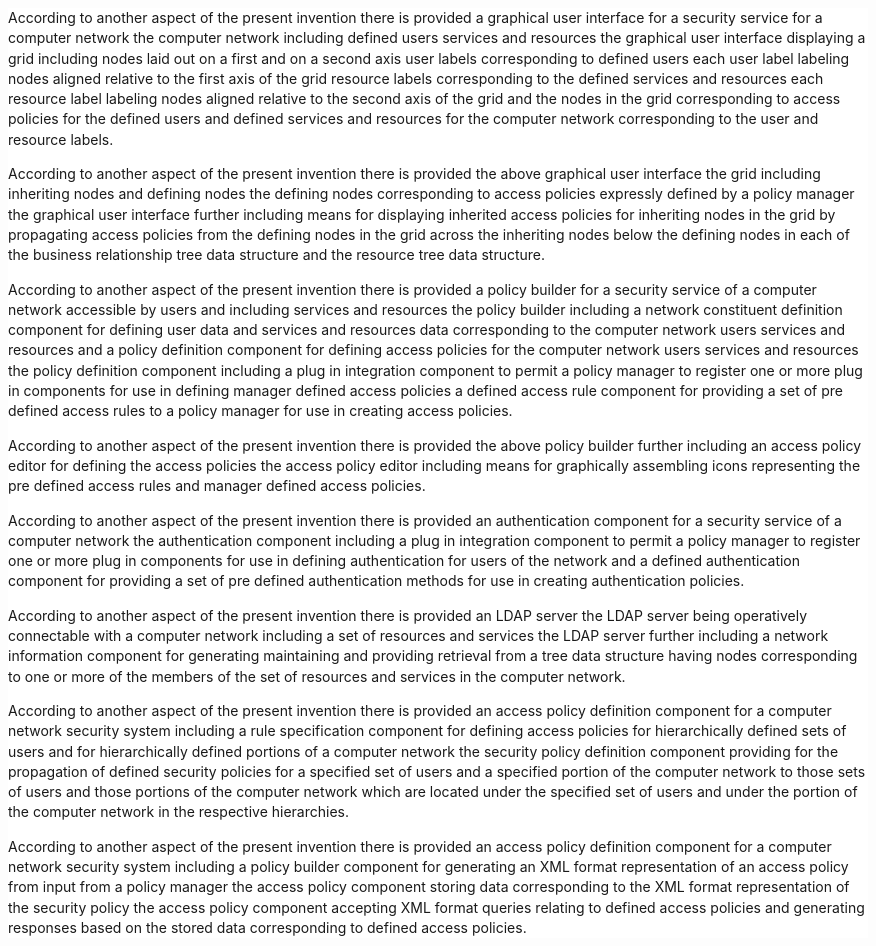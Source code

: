 According to another aspect of the present invention there is provided a graphical user interface for a security service for a computer network the computer network including defined users services and resources the graphical user interface displaying a grid including nodes laid out on a first and on a second axis user labels corresponding to defined users each user label labeling nodes aligned relative to the first axis of the grid resource labels corresponding to the defined services and resources each resource label labeling nodes aligned relative to the second axis of the grid and the nodes in the grid corresponding to access policies for the defined users and defined services and resources for the computer network corresponding to the user and resource labels.

According to another aspect of the present invention there is provided the above graphical user interface the grid including inheriting nodes and defining nodes the defining nodes corresponding to access policies expressly defined by a policy manager the graphical user interface further including means for displaying inherited access policies for inheriting nodes in the grid by propagating access policies from the defining nodes in the grid across the inheriting nodes below the defining nodes in each of the business relationship tree data structure and the resource tree data structure.

According to another aspect of the present invention there is provided a policy builder for a security service of a computer network accessible by users and including services and resources the policy builder including a network constituent definition component for defining user data and services and resources data corresponding to the computer network users services and resources and a policy definition component for defining access policies for the computer network users services and resources the policy definition component including a plug in integration component to permit a policy manager to register one or more plug in components for use in defining manager defined access policies a defined access rule component for providing a set of pre defined access rules to a policy manager for use in creating access policies.

According to another aspect of the present invention there is provided the above policy builder further including an access policy editor for defining the access policies the access policy editor including means for graphically assembling icons representing the pre defined access rules and manager defined access policies.

According to another aspect of the present invention there is provided an authentication component for a security service of a computer network the authentication component including a plug in integration component to permit a policy manager to register one or more plug in components for use in defining authentication for users of the network and a defined authentication component for providing a set of pre defined authentication methods for use in creating authentication policies.

According to another aspect of the present invention there is provided an LDAP server the LDAP server being operatively connectable with a computer network including a set of resources and services the LDAP server further including a network information component for generating maintaining and providing retrieval from a tree data structure having nodes corresponding to one or more of the members of the set of resources and services in the computer network.

According to another aspect of the present invention there is provided an access policy definition component for a computer network security system including a rule specification component for defining access policies for hierarchically defined sets of users and for hierarchically defined portions of a computer network the security policy definition component providing for the propagation of defined security policies for a specified set of users and a specified portion of the computer network to those sets of users and those portions of the computer network which are located under the specified set of users and under the portion of the computer network in the respective hierarchies.

According to another aspect of the present invention there is provided an access policy definition component for a computer network security system including a policy builder component for generating an XML format representation of an access policy from input from a policy manager the access policy component storing data corresponding to the XML format representation of the security policy the access policy component accepting XML format queries relating to defined access policies and generating responses based on the stored data corresponding to defined access policies.
